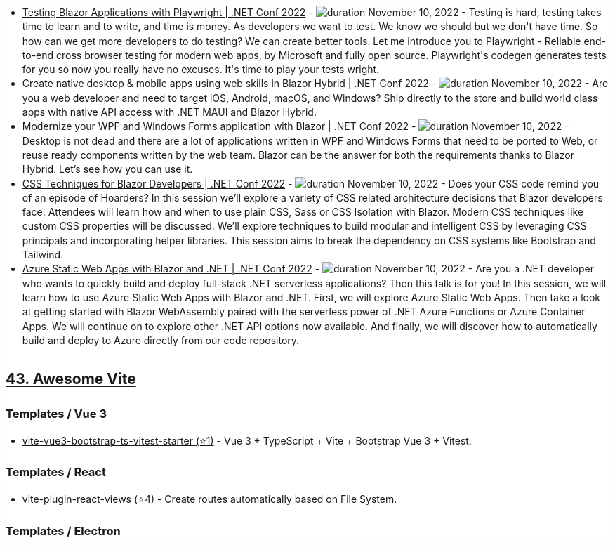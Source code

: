 *   [Testing Blazor Applications with Playwright | .NET Conf 2022](https://www.youtube.com/watch?v=gBky9_AskNQ) - ![duration](https://img.shields.io/badge/Duration:%20-24%20min-%230094FF?style=flat-square\&cacheSeconds=maxAge\&logo=youtube) November 10, 2022 - Testing is hard, testing takes time to learn and to write, and time is money. As developers we want to test. We know we should but we don't have time. So how can we get more developers to do testing? We can create better tools. Let me introduce you to Playwright - Reliable end-to-end cross browser testing for modern web apps, by Microsoft and fully open source. Playwright's codegen generates tests for you so now you really have no excuses. It's time to play your tests wright.
*   [Create native desktop & mobile apps using web skills in Blazor Hybrid | .NET Conf 2022](https://www.youtube.com/watch?v=ojcvL8KCOwo) - ![duration](https://img.shields.io/badge/Duration:%20-30%20min-%230094FF?style=flat-square\&cacheSeconds=maxAge\&logo=youtube) November 10, 2022 - Are you a web developer and need to target iOS, Android, macOS, and Windows? Ship directly to the store and build world class apps with native API access with .NET MAUI and Blazor Hybrid.
*   [Modernize your WPF and Windows Forms application with Blazor | .NET Conf 2022](https://www.youtube.com/watch?v=niX1DbFwgq4) - ![duration](https://img.shields.io/badge/Duration:%20-24%20min-%230094FF?style=flat-square\&cacheSeconds=maxAge\&logo=youtube) November 10, 2022 - Desktop is not dead and there are a lot of applications written in WPF and Windows Forms that need to be ported to Web, or reuse ready components written by the web team. Blazor can be the answer for both the requirements thanks to Blazor Hybrid. Let’s see how you can use it.
*   [CSS Techniques for Blazor Developers | .NET Conf 2022](https://www.youtube.com/watch?v=w_x1keHyXAY) - ![duration](https://img.shields.io/badge/Duration:%20-29%20min-%230094FF?style=flat-square\&cacheSeconds=maxAge\&logo=youtube) November 10, 2022 - Does your CSS code remind you of an episode of Hoarders? In this session we’ll explore a variety of CSS related architecture decisions that Blazor developers face. Attendees will learn how and when to use plain CSS, Sass or CSS Isolation with Blazor. Modern CSS techniques like custom CSS properties will be discussed. We’ll explore techniques to build modular and intelligent CSS by leveraging CSS principals and incorporating helper libraries. This session aims to break the dependency on CSS systems like Bootstrap and Tailwind.
*   [Azure Static Web Apps with Blazor and .NET | .NET Conf 2022](https://www.youtube.com/watch?v=FjGjguW1Xa0) - ![duration](https://img.shields.io/badge/Duration:%20-30%20min-%230094FF?style=flat-square\&cacheSeconds=maxAge\&logo=youtube) November 10, 2022 - Are you a .NET developer who wants to quickly build and deploy full-stack .NET serverless applications? Then this talk is for you! In this session, we will learn how to use Azure Static Web Apps with Blazor and .NET. First, we will explore Azure Static Web Apps. Then take a look at getting started with Blazor WebAssembly paired with the serverless power of .NET Azure Functions or Azure Container Apps. We will continue on to explore other .NET API options now available. And finally, we will discover how to automatically build and deploy to Azure directly from our code repository.

## [43. Awesome Vite](/content/vitejs/awesome-vite/week/README.md)

### Templates / Vue 3

*   [vite-vue3-bootstrap-ts-vitest-starter (⭐1)](https://github.com/marcoarruda/vite-vue3-bootstrap-ts-vitest-starter) - Vue 3 + TypeScript + Vite + Bootstrap Vue 3 + Vitest.

### Templates / React

*   [vite-plugin-react-views (⭐4)](https://github.com/KAROTT7/vite-plugin-react-views) - Create routes automatically based on File System.

### Templates / Electron

